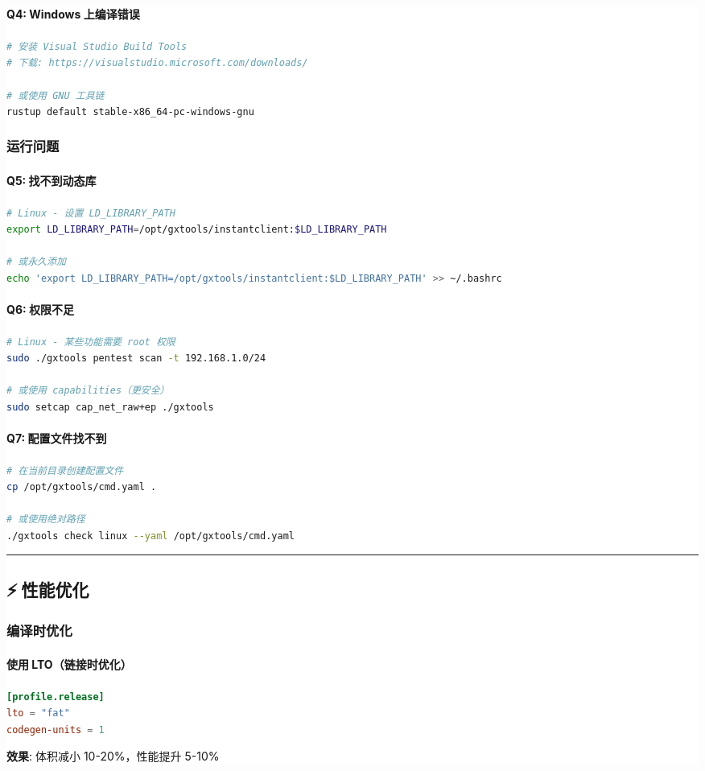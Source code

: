 #### Q4: Windows 上编译错误
```powershell
# 安装 Visual Studio Build Tools
# 下载: https://visualstudio.microsoft.com/downloads/

# 或使用 GNU 工具链
rustup default stable-x86_64-pc-windows-gnu
```

### 运行问题

#### Q5: 找不到动态库
```bash
# Linux - 设置 LD_LIBRARY_PATH
export LD_LIBRARY_PATH=/opt/gxtools/instantclient:$LD_LIBRARY_PATH

# 或永久添加
echo 'export LD_LIBRARY_PATH=/opt/gxtools/instantclient:$LD_LIBRARY_PATH' >> ~/.bashrc
```

#### Q6: 权限不足
```bash
# Linux - 某些功能需要 root 权限
sudo ./gxtools pentest scan -t 192.168.1.0/24

# 或使用 capabilities（更安全）
sudo setcap cap_net_raw+ep ./gxtools
```

#### Q7: 配置文件找不到
```bash
# 在当前目录创建配置文件
cp /opt/gxtools/cmd.yaml .

# 或使用绝对路径
./gxtools check linux --yaml /opt/gxtools/cmd.yaml
```

---

## ⚡ 性能优化

### 编译时优化

#### 使用 LTO（链接时优化）
```toml
[profile.release]
lto = "fat"
codegen-units = 1
```

**效果**: 体积减小 10-20%，性能提升 5-10%
